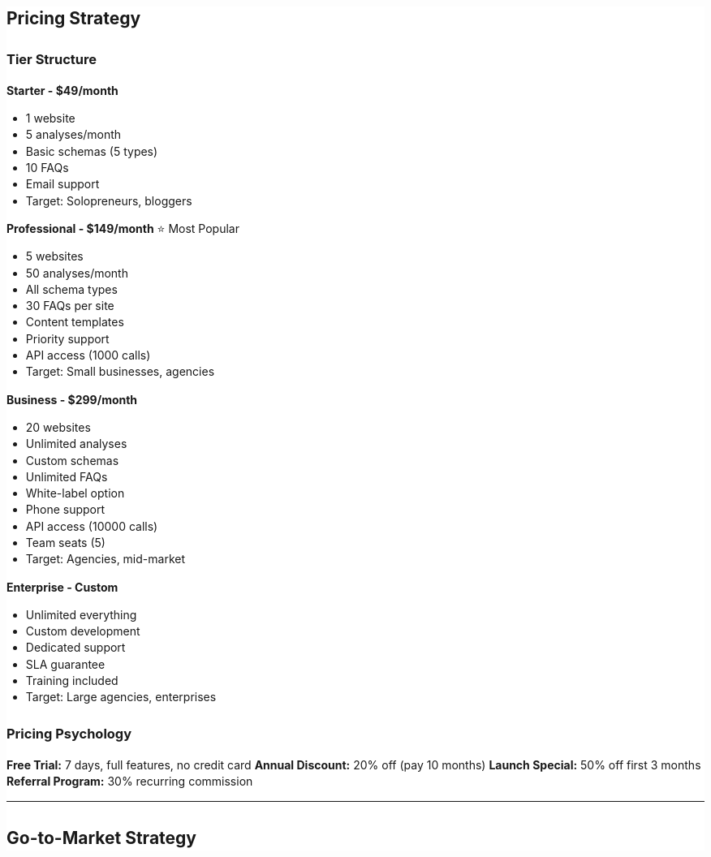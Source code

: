 
## Pricing Strategy

### Tier Structure

**Starter - $49/month**
- 1 website
- 5 analyses/month
- Basic schemas (5 types)
- 10 FAQs
- Email support
- Target: Solopreneurs, bloggers

**Professional - $149/month** ⭐ Most Popular
- 5 websites
- 50 analyses/month
- All schema types
- 30 FAQs per site
- Content templates
- Priority support
- API access (1000 calls)
- Target: Small businesses, agencies

**Business - $299/month**
- 20 websites
- Unlimited analyses
- Custom schemas
- Unlimited FAQs
- White-label option
- Phone support
- API access (10000 calls)
- Team seats (5)
- Target: Agencies, mid-market

**Enterprise - Custom**
- Unlimited everything
- Custom development
- Dedicated support
- SLA guarantee
- Training included
- Target: Large agencies, enterprises

### Pricing Psychology

**Free Trial:** 7 days, full features, no credit card
**Annual Discount:** 20% off (pay 10 months)
**Launch Special:** 50% off first 3 months
**Referral Program:** 30% recurring commission

---

## Go-to-Market Strategy
